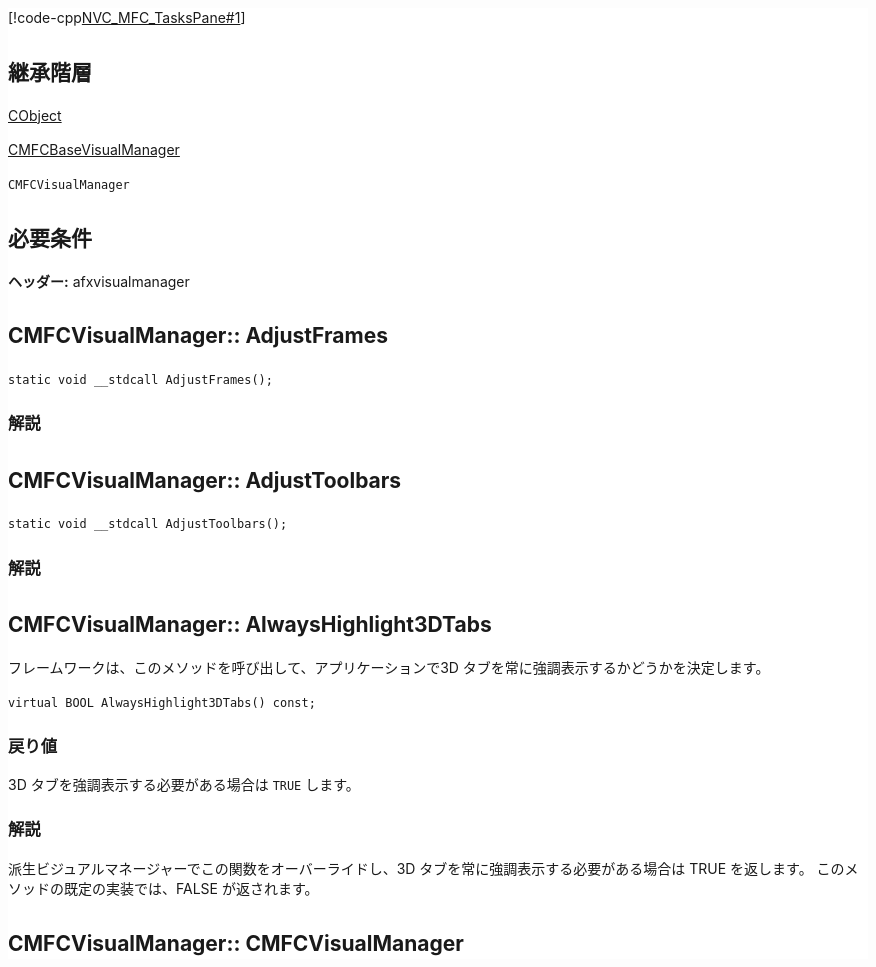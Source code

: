 [!code-cpp[NVC_MFC_TasksPane#1](../../mfc/reference/codesnippet/cpp/cmfcvisualmanager-class_1.h)]

## <a name="inheritance-hierarchy"></a>継承階層

[CObject](../../mfc/reference/cobject-class.md)

[CMFCBaseVisualManager](../../mfc/reference/cmfcbasevisualmanager-class.md)

`CMFCVisualManager`

## <a name="requirements"></a>必要条件

**ヘッダー:** afxvisualmanager

##  <a name="adjustframes"></a>CMFCVisualManager:: AdjustFrames

```
static void __stdcall AdjustFrames();
```

### <a name="remarks"></a>解説

##  <a name="adjusttoolbars"></a>CMFCVisualManager:: AdjustToolbars

```
static void __stdcall AdjustToolbars();
```

### <a name="remarks"></a>解説

##  <a name="alwayshighlight3dtabs"></a>CMFCVisualManager:: AlwaysHighlight3DTabs

フレームワークは、このメソッドを呼び出して、アプリケーションで3D タブを常に強調表示するかどうかを決定します。

```
virtual BOOL AlwaysHighlight3DTabs() const;
```

### <a name="return-value"></a>戻り値

3D タブを強調表示する必要がある場合は `TRUE` します。

### <a name="remarks"></a>解説

派生ビジュアルマネージャーでこの関数をオーバーライドし、3D タブを常に強調表示する必要がある場合は TRUE を返します。 このメソッドの既定の実装では、FALSE が返されます。

##  <a name="cmfcvisualmanager"></a>CMFCVisualManager:: CMFCVisualManager

